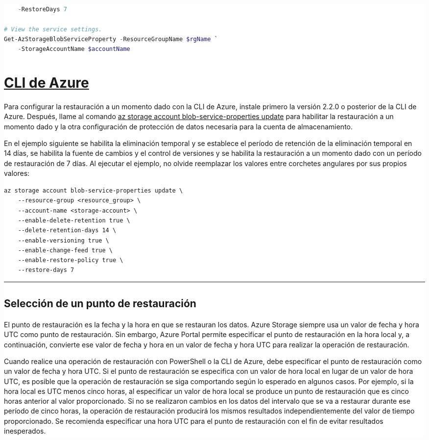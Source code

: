 ```powershell
    -RestoreDays 7

# View the service settings.
Get-AzStorageBlobServiceProperty -ResourceGroupName $rgName `
    -StorageAccountName $accountName
```

# <a name="azure-cli"></a>[CLI de Azure](#tab/azure-cli)

Para configurar la restauración a un momento dado con la CLI de Azure, instale primero la versión 2.2.0 o posterior de la CLI de Azure. Después, llame al comando [az storage account blob-service-properties update](/cli/azure/ext/storage-blob-preview/storage/account/blob-service-properties#ext_storage_blob_preview_az_storage_account_blob_service_properties_update) para habilitar la restauración a un momento dado y la otra configuración de protección de datos necesaria para la cuenta de almacenamiento.

En el ejemplo siguiente se habilita la eliminación temporal y se establece el período de retención de la eliminación temporal en 14 días, se habilita la fuente de cambios y el control de versiones y se habilita la restauración a un momento dado con un período de restauración de 7 días. Al ejecutar el ejemplo, no olvide reemplazar los valores entre corchetes angulares por sus propios valores:

```azurecli
az storage account blob-service-properties update \
    --resource-group <resource_group> \
    --account-name <storage-account> \
    --enable-delete-retention true \
    --delete-retention-days 14 \
    --enable-versioning true \
    --enable-change-feed true \
    --enable-restore-policy true \
    --restore-days 7
```

---

## <a name="choose-a-restore-point"></a>Selección de un punto de restauración

El punto de restauración es la fecha y la hora en que se restauran los datos. Azure Storage siempre usa un valor de fecha y hora UTC como punto de restauración. Sin embargo, Azure Portal permite especificar el punto de restauración en la hora local y, a continuación, convierte ese valor de fecha y hora en un valor de fecha y hora UTC para realizar la operación de restauración.

Cuando realice una operación de restauración con PowerShell o la CLI de Azure, debe especificar el punto de restauración como un valor de fecha y hora UTC. Si el punto de restauración se especifica con un valor de hora local en lugar de un valor de hora UTC, es posible que la operación de restauración se siga comportando según lo esperado en algunos casos. Por ejemplo, si la hora local es UTC menos cinco horas, al especificar un valor de hora local se produce un punto de restauración que es cinco horas anterior al valor proporcionado. Si no se realizaron cambios en los datos del intervalo que se va a restaurar durante ese período de cinco horas, la operación de restauración producirá los mismos resultados independientemente del valor de tiempo proporcionado. Se recomienda especificar una hora UTC para el punto de restauración con el fin de evitar resultados inesperados.
